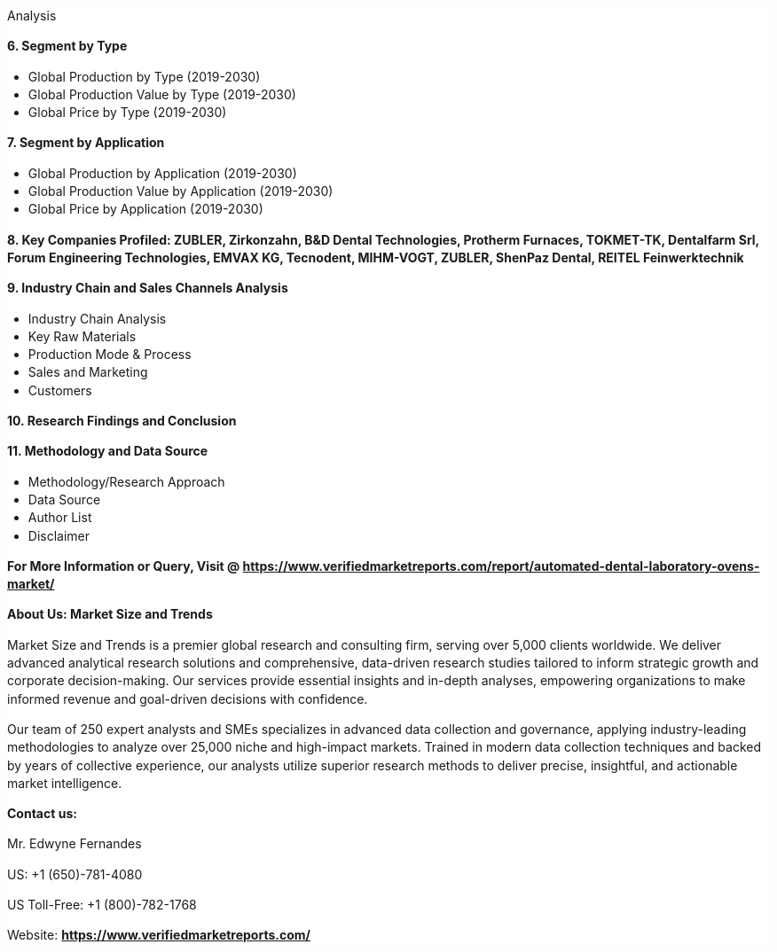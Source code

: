Analysis&nbsp;</li></ul><p><strong>6. Segment by Type</strong></p><ul><li>Global Production by Type (2019-2030)</li><li>Global Production Value by Type (2019-2030)</li><li>Global Price by Type (2019-2030)</li></ul><p><strong>7. Segment by Application</strong></p><ul><li>Global Production by Application (2019-2030)</li><li>Global Production Value by Application (2019-2030)</li><li>Global Price by Application (2019-2030)</li></ul><p><strong>8. Key Companies Profiled: ZUBLER, Zirkonzahn, B&D Dental Technologies, Protherm Furnaces, TOKMET-TK, Dentalfarm Srl, Forum Engineering Technologies, EMVAX KG, Tecnodent, MIHM-VOGT, ZUBLER, ShenPaz Dental, REITEL Feinwerktechnik</strong></p><p><strong>9. Industry Chain and Sales Channels Analysis</strong></p><ul><li>Industry Chain Analysis</li><li>Key Raw Materials</li><li>Production Mode &amp; Process</li><li>Sales and Marketing</li><li>Customers</li></ul><p><strong>10. Research Findings and Conclusion</strong></p><p><strong>11. Methodology and Data Source</strong></p><ul><li>Methodology/Research Approach</li><li>Data Source</li><li>Author List</li><li>Disclaimer</li></ul></p><p><strong>For More Information or Query, Visit @ <a href="https://www.verifiedmarketreports.com/report/automated-dental-laboratory-ovens-market/">https://www.verifiedmarketreports.com/report/automated-dental-laboratory-ovens-market/</a></strong></p><p><strong>About Us: Market Size and Trends</strong></p><p>Market Size and Trends is a premier global research and consulting firm, serving over 5,000 clients worldwide. We deliver advanced analytical research solutions and comprehensive, data-driven research studies tailored to inform strategic growth and corporate decision-making. Our services provide essential insights and in-depth analyses, empowering organizations to make informed revenue and goal-driven decisions with confidence.</p><p>Our team of 250 expert analysts and SMEs specializes in advanced data collection and governance, applying industry-leading methodologies to analyze over 25,000 niche and high-impact markets. Trained in modern data collection techniques and backed by years of collective experience, our analysts utilize superior research methods to deliver precise, insightful, and actionable market intelligence.</p><p><strong>Contact us:</strong></p><p>Mr. Edwyne Fernandes</p><p>US: +1 (650)-781-4080</p><p>US Toll-Free: +1 (800)-782-1768</p><p>Website: <strong><a href="https://www.verifiedmarketreports.com/">https://www.verifiedmarketreports.com/</a></strong></p>
